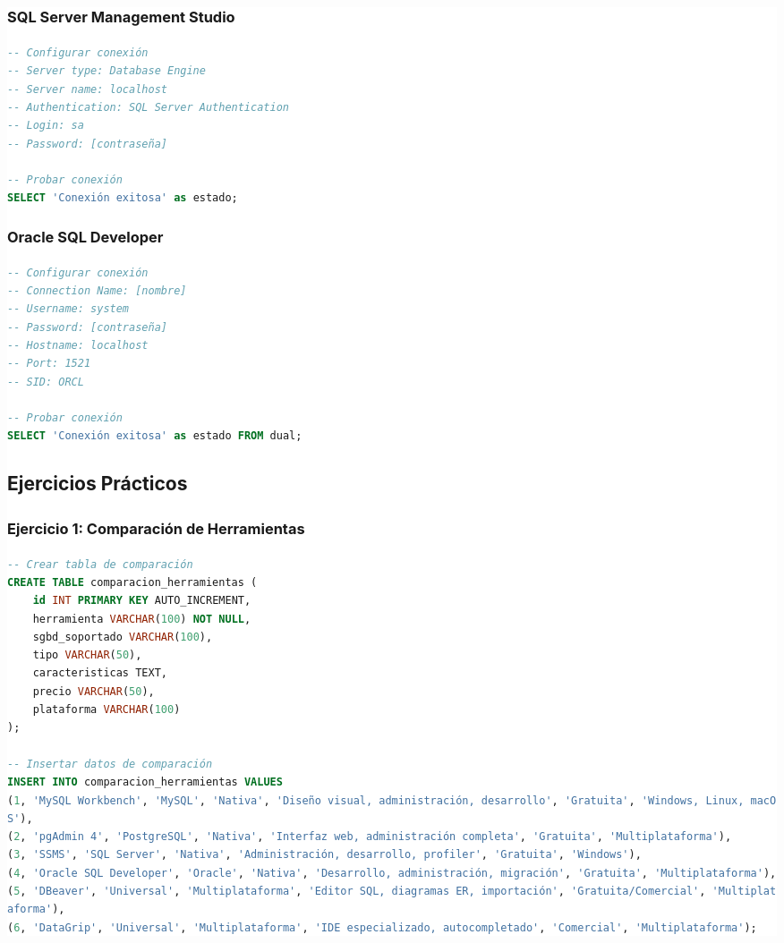 ### SQL Server Management Studio
```sql
-- Configurar conexión
-- Server type: Database Engine
-- Server name: localhost
-- Authentication: SQL Server Authentication
-- Login: sa
-- Password: [contraseña]

-- Probar conexión
SELECT 'Conexión exitosa' as estado;
```

### Oracle SQL Developer
```sql
-- Configurar conexión
-- Connection Name: [nombre]
-- Username: system
-- Password: [contraseña]
-- Hostname: localhost
-- Port: 1521
-- SID: ORCL

-- Probar conexión
SELECT 'Conexión exitosa' as estado FROM dual;
```

## Ejercicios Prácticos

### Ejercicio 1: Comparación de Herramientas
```sql
-- Crear tabla de comparación
CREATE TABLE comparacion_herramientas (
    id INT PRIMARY KEY AUTO_INCREMENT,
    herramienta VARCHAR(100) NOT NULL,
    sgbd_soportado VARCHAR(100),
    tipo VARCHAR(50),
    caracteristicas TEXT,
    precio VARCHAR(50),
    plataforma VARCHAR(100)
);

-- Insertar datos de comparación
INSERT INTO comparacion_herramientas VALUES
(1, 'MySQL Workbench', 'MySQL', 'Nativa', 'Diseño visual, administración, desarrollo', 'Gratuita', 'Windows, Linux, macOS'),
(2, 'pgAdmin 4', 'PostgreSQL', 'Nativa', 'Interfaz web, administración completa', 'Gratuita', 'Multiplataforma'),
(3, 'SSMS', 'SQL Server', 'Nativa', 'Administración, desarrollo, profiler', 'Gratuita', 'Windows'),
(4, 'Oracle SQL Developer', 'Oracle', 'Nativa', 'Desarrollo, administración, migración', 'Gratuita', 'Multiplataforma'),
(5, 'DBeaver', 'Universal', 'Multiplataforma', 'Editor SQL, diagramas ER, importación', 'Gratuita/Comercial', 'Multiplataforma'),
(6, 'DataGrip', 'Universal', 'Multiplataforma', 'IDE especializado, autocompletado', 'Comercial', 'Multiplataforma');
```
